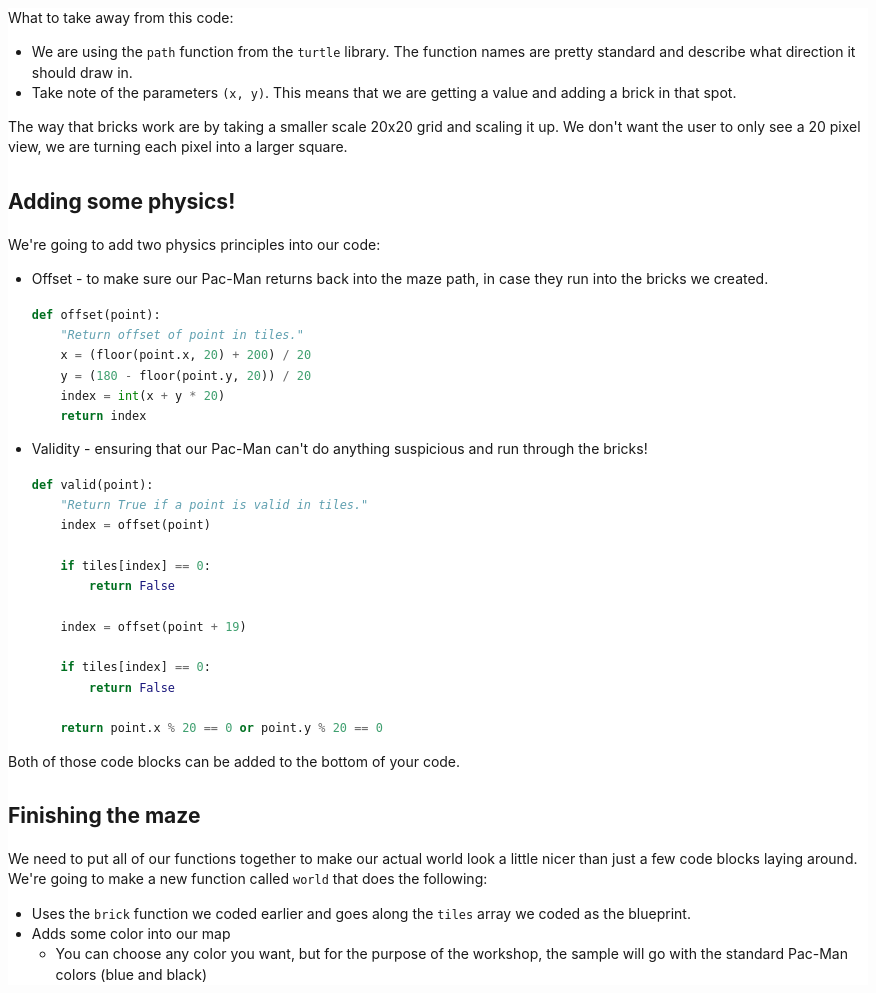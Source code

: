 What to take away from this code:

* We are using the `path` function from the `turtle` library. The function names are pretty standard and describe what direction it should draw in.
* Take note of the parameters `(x, y)`. This means that we are getting a value and adding a brick in that spot.

The way that bricks work are by taking a smaller scale 20x20 grid and scaling it up. We don't want the user to only see a 20 pixel view, we are turning each pixel into a larger square.

## Adding some physics!

We're going to add two physics principles into our code:

* Offset - to make sure our Pac-Man returns back into the maze path, in case they run into the bricks we created.

  ```python
  def offset(point):
      "Return offset of point in tiles."
      x = (floor(point.x, 20) + 200) / 20
      y = (180 - floor(point.y, 20)) / 20
      index = int(x + y * 20)
      return index
  ```

* Validity - ensuring that our Pac-Man can't do anything suspicious and run through the bricks!

  ```python
  def valid(point):
      "Return True if a point is valid in tiles."
      index = offset(point)
  
      if tiles[index] == 0:
          return False
  
      index = offset(point + 19)
  
      if tiles[index] == 0:
          return False
  
      return point.x % 20 == 0 or point.y % 20 == 0
  ```

Both of those code blocks can be added to the bottom of your code.

## Finishing the maze

We need to put all of our functions together to make our actual world look a little nicer than just a few code blocks laying around. We're going to make a new function called `world` that does the following:

* Uses the `brick` function we coded earlier and goes along the `tiles` array we coded as the blueprint.
* Adds some color into our map
  * You can choose any color you want, but for the purpose of the workshop, the sample will go with the standard Pac-Man colors (blue and black)
